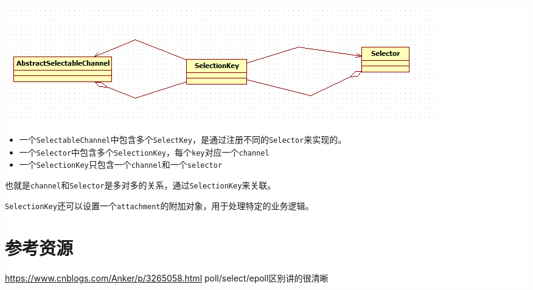 ![](java-nio-socket/3.png)

- 一个`SelectableChannel`中包含多个`SelectKey`，是通过注册不同的`Selector`来实现的。
- 一个`Selector`中包含多个`SelectionKey`，每个`key`对应一个`channel`
- 一个`SelectionKey`只包含一个`channel`和一个`selector`

也就是`channel`和`Selector`是多对多的关系，通过`SelectionKey`来关联。

`SelectionKey`还可以设置一个`attachment`的附加对象，用于处理特定的业务逻辑。


# 参考资源

https://www.cnblogs.com/Anker/p/3265058.html  poll/select/epoll区别讲的很清晰
